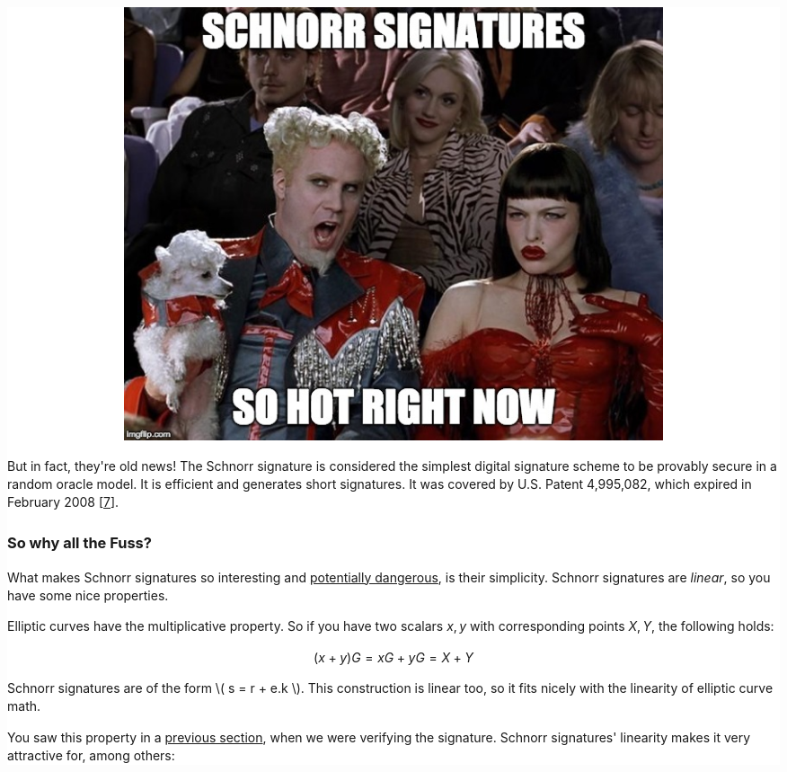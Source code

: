 <p align="center"><img src="./img/schnorr-meme.jpg" width="600" /></p>

But in fact, they're old news! The Schnorr signature is considered the simplest digital signature scheme
to be provably secure in a random oracle model. It is efficient and generates short signatures.
It was covered by U.S. Patent 4,995,082, which expired in February&nbsp;2008 [[7]].

### So why all the Fuss?

What makes Schnorr signatures so interesting and [potentially dangerous](#key-cancellation-attack), is their simplicity.
Schnorr signatures are _linear_, so you have some nice properties.

Elliptic curves have the multiplicative property. So if you have two scalars $x, y$ with corresponding points $X, Y$,
the following holds:

$$
  (x + y)G = xG + yG = X + Y
$$

Schnorr signatures are of the form \\( s = r + e.k \\). This construction is linear too, so it fits nicely with
the linearity of elliptic curve math.

You saw this property in a [previous section](#creating-a-signature), when we were verifying the signature. Schnorr signatures' linearity
makes it very attractive for, among others:


[toc levels=4 bullet]: # " "
[1]: https://en.wikipedia.org/wiki/RSA_(cryptosystem) "Wikipedia RSA Cryptography"
[2]: https://en.wikipedia.org/wiki/Elliptic_Curve_Digital_Signature_Algorithm "Wikipedia: ECDSA"
[3]: https://github.com/lightningnetwork/lightning-rfc/blob/master/08-transport.md "BOLT #8: Encrypted and Authenticated Transport"
[4]: https://en.wikipedia.org/wiki/Man-in-the-middle_attack "Wikipedia: Man in the Middle Attack"
[5]: https://stackoverflow.com/questions/2449594/how-does-a-cryptographically-secure-random-number-generator-work "StackOverflow: How does a Cryptographically Secure Random Number Generator Work?"
[6]: https://en.wikipedia.org/wiki/Cryptographically_secure_pseudorandom_number_generator "Cryptographically Secure Pseudorandom Number Generator"
[7]: https://en.wikipedia.org/wiki/Schnorr_signature "Wikipedia: Schnorr Signature"
[8]: https://blockstream.com/2018/01/23/musig-key-aggregation-schnorr-signatures.html "Blockstream: Key Aggregation for Schnorr Signatures"
[9]: https://eprint.iacr.org/2018/068.pdf "Simple Schnorr Multi-signatures with Applications to Bitcoin"
[10]: https://eprint.iacr.org/2018/417.pdf "On the Security of Two-round Multi-signatures"